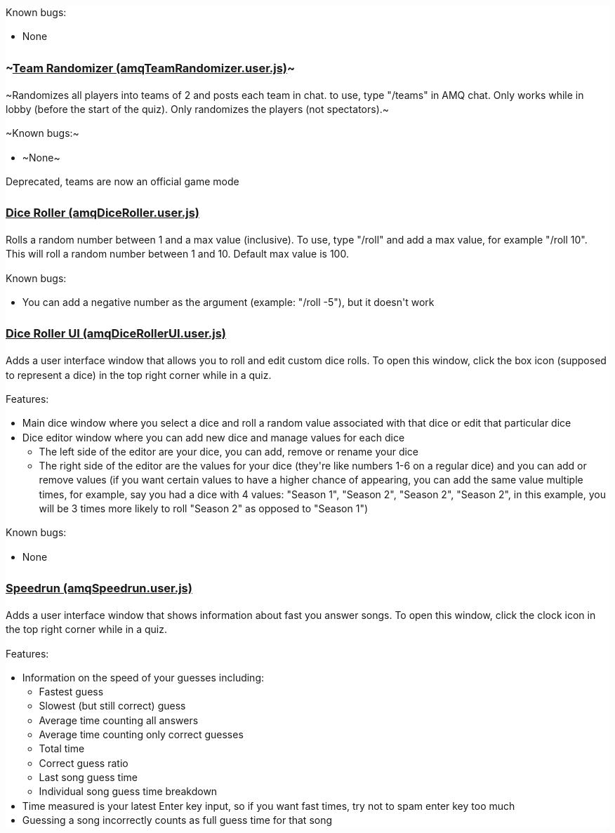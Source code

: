 Known bugs:
- None

### ~[Team Randomizer (amqTeamRandomizer.user.js)](https://github.com/TheJoseph98/AMQ-Scripts/raw/master/amqTeamRandomizer.user.js)~

~Randomizes all players into teams of 2 and posts each team in chat. to use, type "/teams" in AMQ chat. Only works while in lobby (before the start of the quiz). Only randomizes the players (not spectators).~

~Known bugs:~
- ~None~

Deprecated, teams are now an official game mode

### [Dice Roller (amqDiceRoller.user.js)](https://github.com/TheJoseph98/AMQ-Scripts/raw/master/amqDiceRoller.user.js)

Rolls a random number between 1 and a max value (inclusive). To use, type "/roll" and add a max value, for example "/roll 10". This will roll a random number between 1 and 10. Default max value is 100.

Known bugs:
- You can add a negative number as the argument (example: "/roll -5"), but it doesn't work

### [Dice Roller UI (amqDiceRollerUI.user.js)](https://github.com/TheJoseph98/AMQ-Scripts/raw/master/amqDiceRollerUI.user.js)

Adds a user interface window that allows you to roll and edit custom dice rolls. To open this window, click the box icon (supposed to represent a dice) in the top right corner while in a quiz.

Features:
- Main dice window where you select a dice and roll a random value associated with that dice or edit that particular dice
- Dice editor window where you can add new dice and manage values for each dice
  - The left side of the editor are your dice, you can add, remove or rename your dice
  - The right side of the editor are the values for your dice (they're like numbers 1-6 on a regular dice) and you can add or remove values (if you want certain values to have a higher chance of appearing, you can add the same value multiple times, for example, say you had a dice with 4 values: "Season 1", "Season 2", "Season 2", "Season 2", in this example, you will be 3 times more likely to roll "Season 2" as opposed to "Season 1")

Known bugs:
- None

### [Speedrun (amqSpeedrun.user.js)](https://github.com/TheJoseph98/AMQ-Scripts/raw/master/amqSpeedrun.user.js)

Adds a user interface window that shows information about fast you answer songs. To open this window, click the clock icon in the top right corner while in a quiz.

Features:
- Information on the speed of your guesses including:
  - Fastest guess
  - Slowest (but still correct) guess
  - Average time counting all answers
  - Average time counting only correct guesses
  - Total time
  - Correct guess ratio
  - Last song guess time
  - Individual song guess time breakdown
- Time measured is your latest Enter key input, so if you want fast times, try not to spam enter key too much
- Guessing a song incorrectly counts as full guess time for that song